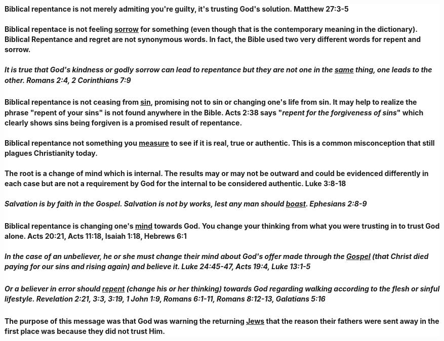 #### Biblical repentance is not merely admiting you're guilty, it's trusting God's solution. Matthew 27:3-5

#### Biblical repentace is not feeling __<u>sorrow</u>__ for something (even though that is the contemporary meaning in the dictionary). Biblical Repentance and regret are not synonymous words. In fact, the Bible used two very different words for repent and sorrow. 

##### It is true that God's kindness or godly sorrow can lead to repentance but they are not one in the **<u>same</u>** thing, one leads to the other. Romans 2:4, 2 Corinthians 7:9

#### Biblical repentance is not ceasing from __<u>sin</u>__, promising not to sin or changing one's life from sin. It may help to realize the phrase "repent of your sins" is not found anywhere in the Bible. Acts 2:38 says "*repent **for** the forgiveness of sins*" which clearly shows sins being forgiven is a promised result of repentance.  

#### Biblical repentance not something you __<u>measure</u>__ to see if it is real, true or authentic.  This is a common misconception that still plagues Christianity today.  

#### The root is a change of mind which is internal. The results may or may not be outward and could be evidenced differently in each case but are not a requirement by God for the internal to be considered authentic.  Luke 3:8-18 

##### Salvation is by faith in the Gospel. Salvation is not by works, lest any man should **<u>boast</u>**. Ephesians 2:8-9

#### Biblical repentance is changing one's __<u>mind</u>__  towards God. You change your thinking from what you were trusting in to trust God alone. Acts 20:21, Acts 11:18, Isaiah 1:18, Hebrews 6:1

##### In the case of an unbeliever, he or she must change their mind about God's offer made through the __<u>Gospel</u>__ (that Christ died paying for our sins and rising again) and believe it. Luke 24:45-47, Acts 19:4, Luke 13:1-5

##### Or a believer in error should __<u>repent</u>__ (change his or her thinking) towards God regarding walking according to the flesh or sinful lifestyle. Revelation 2:21, 3:3, 3:19, 1 John 1:9, Romans 6:1-11, Romans 8:12-13, Galatians 5:16

#### The purpose of this message was that God was warning the returning **<u>Jews</u>** that the reason their fathers were sent away in the first place was because they did not trust Him.  
